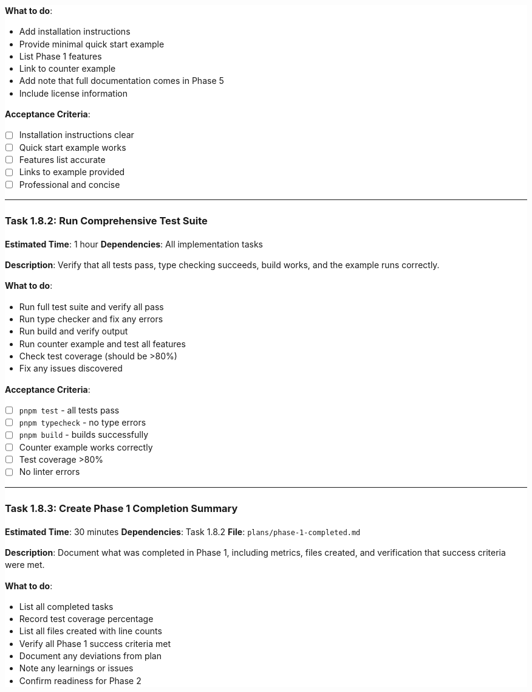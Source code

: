 **What to do**:
- Add installation instructions
- Provide minimal quick start example
- List Phase 1 features
- Link to counter example
- Add note that full documentation comes in Phase 5
- Include license information

**Acceptance Criteria**:
- [ ] Installation instructions clear
- [ ] Quick start example works
- [ ] Features list accurate
- [ ] Links to example provided
- [ ] Professional and concise

---

### Task 1.8.2: Run Comprehensive Test Suite
**Estimated Time**: 1 hour
**Dependencies**: All implementation tasks

**Description**:
Verify that all tests pass, type checking succeeds, build works, and the example runs correctly.

**What to do**:
- Run full test suite and verify all pass
- Run type checker and fix any errors
- Run build and verify output
- Run counter example and test all features
- Check test coverage (should be >80%)
- Fix any issues discovered

**Acceptance Criteria**:
- [ ] `pnpm test` - all tests pass
- [ ] `pnpm typecheck` - no type errors
- [ ] `pnpm build` - builds successfully
- [ ] Counter example works correctly
- [ ] Test coverage >80%
- [ ] No linter errors

---

### Task 1.8.3: Create Phase 1 Completion Summary
**Estimated Time**: 30 minutes
**Dependencies**: Task 1.8.2
**File**: `plans/phase-1-completed.md`

**Description**:
Document what was completed in Phase 1, including metrics, files created, and verification that success criteria were met.

**What to do**:
- List all completed tasks
- Record test coverage percentage
- List all files created with line counts
- Verify all Phase 1 success criteria met
- Document any deviations from plan
- Note any learnings or issues
- Confirm readiness for Phase 2
